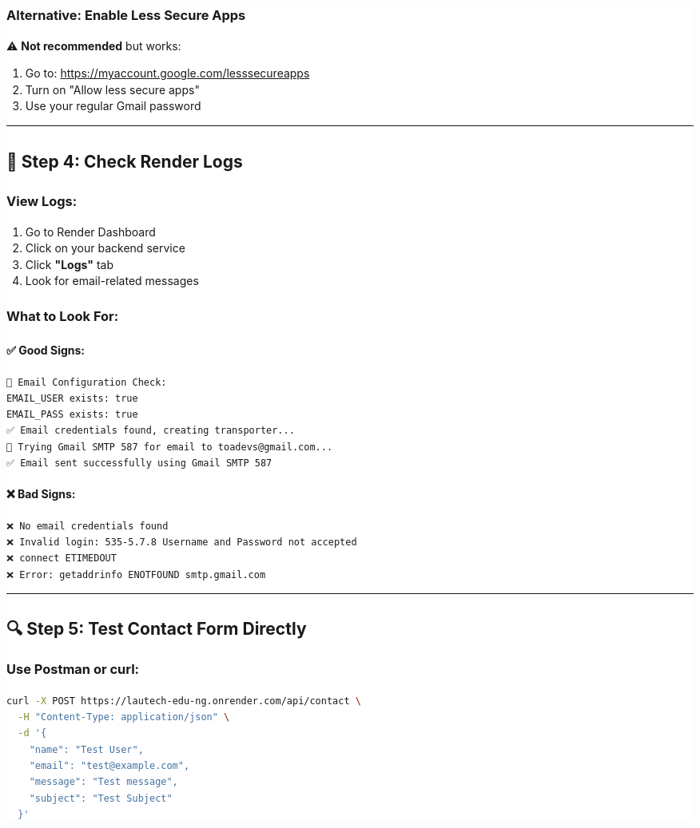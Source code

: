 ### Alternative: Enable Less Secure Apps
⚠️ **Not recommended** but works:
1. Go to: https://myaccount.google.com/lesssecureapps
2. Turn on "Allow less secure apps"
3. Use your regular Gmail password

---

## 🐛 Step 4: Check Render Logs

### View Logs:
1. Go to Render Dashboard
2. Click on your backend service
3. Click **"Logs"** tab
4. Look for email-related messages

### What to Look For:

#### ✅ Good Signs:
```
📧 Email Configuration Check:
EMAIL_USER exists: true
EMAIL_PASS exists: true
✅ Email credentials found, creating transporter...
🔄 Trying Gmail SMTP 587 for email to toadevs@gmail.com...
✅ Email sent successfully using Gmail SMTP 587
```

#### ❌ Bad Signs:
```
❌ No email credentials found
❌ Invalid login: 535-5.7.8 Username and Password not accepted
❌ connect ETIMEDOUT
❌ Error: getaddrinfo ENOTFOUND smtp.gmail.com
```

---

## 🔍 Step 5: Test Contact Form Directly

### Use Postman or curl:
```bash
curl -X POST https://lautech-edu-ng.onrender.com/api/contact \
  -H "Content-Type: application/json" \
  -d '{
    "name": "Test User",
    "email": "test@example.com",
    "message": "Test message",
    "subject": "Test Subject"
  }'
```
